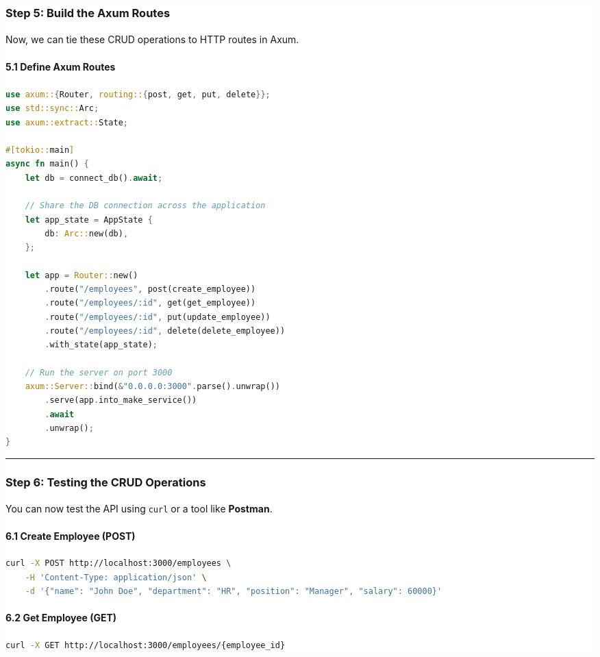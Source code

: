 
### **Step 5: Build the Axum Routes**

Now, we can tie these CRUD operations to HTTP routes in Axum.

#### **5.1 Define Axum Routes**

```rust
use axum::{Router, routing::{post, get, put, delete}};
use std::sync::Arc;
use axum::extract::State;

#[tokio::main]
async fn main() {
    let db = connect_db().await;

    // Share the DB connection across the application
    let app_state = AppState {
        db: Arc::new(db),
    };

    let app = Router::new()
        .route("/employees", post(create_employee))
        .route("/employees/:id", get(get_employee))
        .route("/employees/:id", put(update_employee))
        .route("/employees/:id", delete(delete_employee))
        .with_state(app_state);

    // Run the server on port 3000
    axum::Server::bind(&"0.0.0.0:3000".parse().unwrap())
        .serve(app.into_make_service())
        .await
        .unwrap();
}
```

---

### **Step 6: Testing the CRUD Operations**

You can now test the API using `curl` or a tool like **Postman**.

#### **6.1 Create Employee (POST)**

```bash
curl -X POST http://localhost:3000/employees \
    -H 'Content-Type: application/json' \
    -d '{"name": "John Doe", "department": "HR", "position": "Manager", "salary": 60000}'
```

#### **6.2 Get Employee (GET)**

```bash
curl -X GET http://localhost:3000/employees/{employee_id}
```
